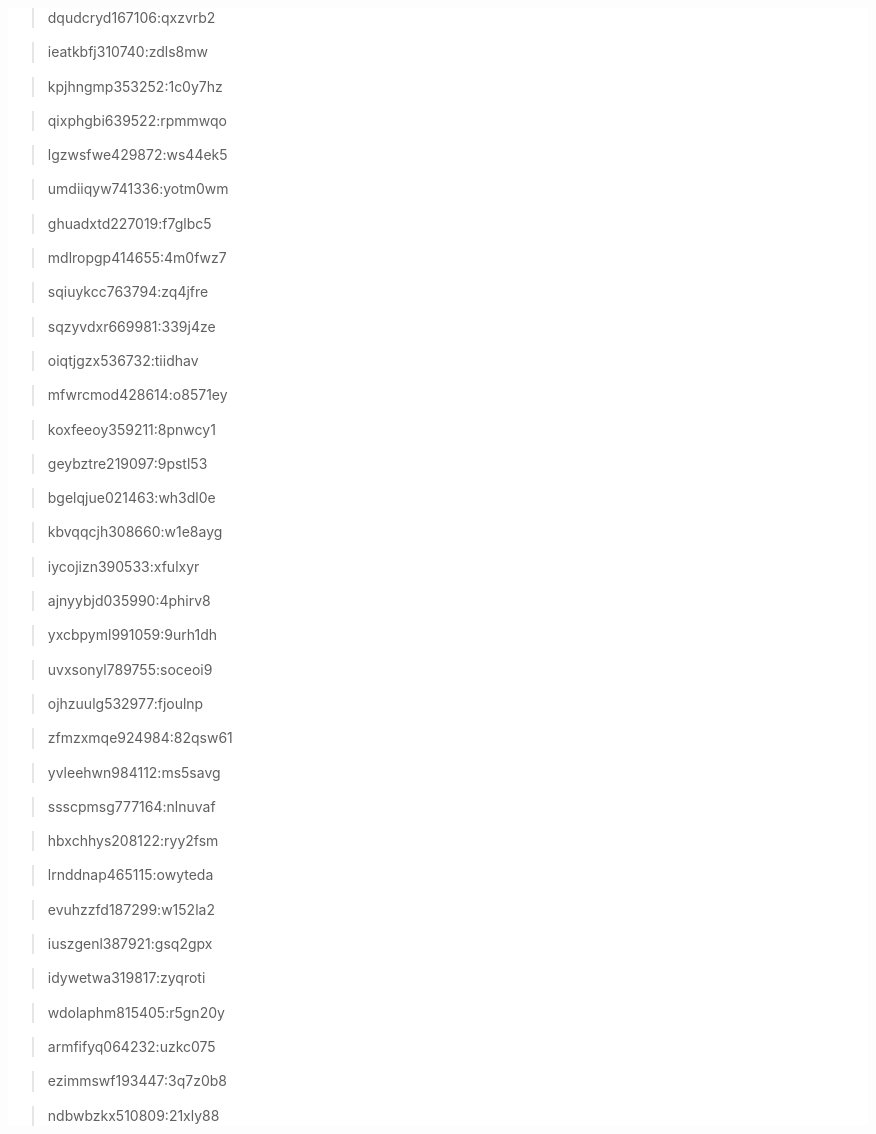 > dqudcryd167106:qxzvrb2

> ieatkbfj310740:zdls8mw

> kpjhngmp353252:1c0y7hz

> qixphgbi639522:rpmmwqo

> lgzwsfwe429872:ws44ek5

> umdiiqyw741336:yotm0wm

> ghuadxtd227019:f7glbc5

> mdlropgp414655:4m0fwz7

> sqiuykcc763794:zq4jfre

> sqzyvdxr669981:339j4ze

> oiqtjgzx536732:tiidhav

> mfwrcmod428614:o8571ey

> koxfeeoy359211:8pnwcy1

> geybztre219097:9pstl53

> bgelqjue021463:wh3dl0e

> kbvqqcjh308660:w1e8ayg

> iycojizn390533:xfulxyr

> ajnyybjd035990:4phirv8

> yxcbpyml991059:9urh1dh

> uvxsonyl789755:soceoi9

> ojhzuulg532977:fjoulnp

> zfmzxmqe924984:82qsw61

> yvleehwn984112:ms5savg

> ssscpmsg777164:nlnuvaf

> hbxchhys208122:ryy2fsm

> lrnddnap465115:owyteda

> evuhzzfd187299:w152la2

> iuszgenl387921:gsq2gpx

> idywetwa319817:zyqroti

> wdolaphm815405:r5gn20y

> armfifyq064232:uzkc075

> ezimmswf193447:3q7z0b8

> ndbwbzkx510809:21xly88
